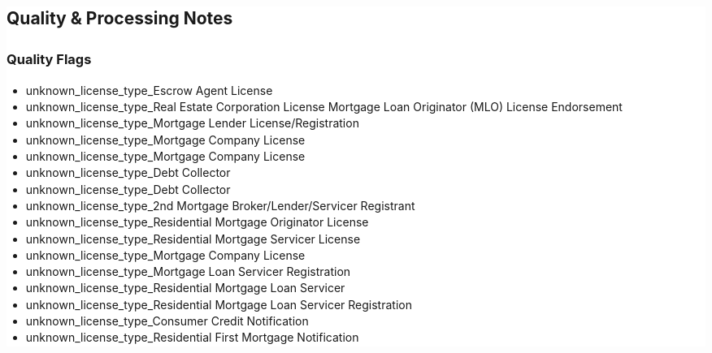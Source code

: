 ## Quality & Processing Notes
### Quality Flags
- unknown_license_type_Escrow Agent License
- unknown_license_type_Real Estate Corporation License Mortgage Loan Originator (MLO) License Endorsement
- unknown_license_type_Mortgage Lender License/Registration
- unknown_license_type_Mortgage Company License
- unknown_license_type_Mortgage Company License
- unknown_license_type_Debt Collector
- unknown_license_type_Debt Collector
- unknown_license_type_2nd Mortgage Broker/Lender/Servicer Registrant
- unknown_license_type_Residential Mortgage Originator License
- unknown_license_type_Residential Mortgage Servicer License
- unknown_license_type_Mortgage Company License
- unknown_license_type_Mortgage Loan Servicer Registration
- unknown_license_type_Residential Mortgage Loan Servicer
- unknown_license_type_Residential Mortgage Loan Servicer Registration
- unknown_license_type_Consumer Credit Notification
- unknown_license_type_Residential First Mortgage Notification
